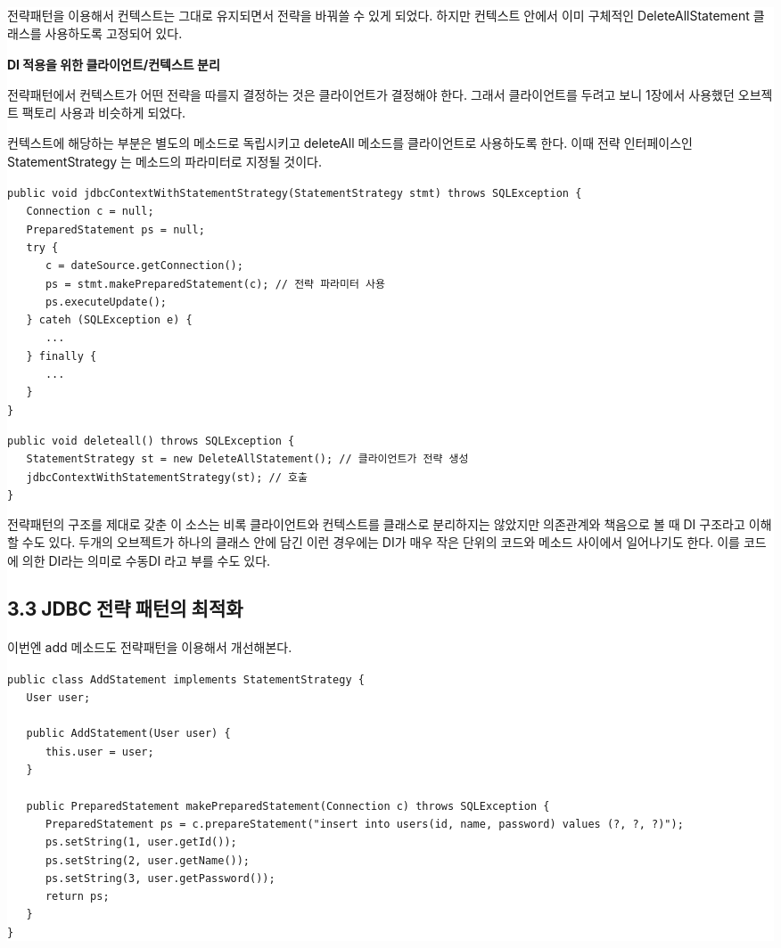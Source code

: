 전략패턴을 이용해서 컨텍스트는 그대로 유지되면서 전략을 바꿔쓸 수 있게 되었다. 하지만 컨텍스트 안에서 이미 구체적인 DeleteAllStatement 클래스를 사용하도록 고정되어 있다.

**DI 적용을 위한 클라이언트/컨텍스트 분리**

전략패턴에서 컨텍스트가 어떤 전략을 따를지 결정하는 것은 클라이언트가 결정해야 한다. 그래서 클라이언트를 두려고 보니 1장에서 사용했던 오브젝트 팩토리 사용과 비슷하게 되었다.

컨텍스트에 해당하는 부분은 별도의 메소드로 독립시키고 deleteAll 메소드를 클라이언트로 사용하도록 한다. 이때 전략 인터페이스인 StatementStrategy 는 메소드의 파라미터로 지정될 것이다.

```
public void jdbcContextWithStatementStrategy(StatementStrategy stmt) throws SQLException {
   Connection c = null;
   PreparedStatement ps = null;
   try {
      c = dateSource.getConnection();
      ps = stmt.makePreparedStatement(c); // 전략 파라미터 사용
      ps.executeUpdate();
   } cateh (SQLException e) {
      ...
   } finally { 
      ...
   }
}
```

```
public void deleteall() throws SQLException {
   StatementStrategy st = new DeleteAllStatement(); // 클라이언트가 전략 생성
   jdbcContextWithStatementStrategy(st); // 호출
}
```

전략패턴의 구조를 제대로 갖춘 이 소스는 비록 클라이언트와 컨텍스트를 클래스로 분리하지는 않았지만 의존관계와 책음으로 볼 때 DI 구조라고 이해할 수도 있다. 두개의 오브젝트가 하나의 클래스 안에 담긴 이런 경우에는 DI가 매우 작은 단위의 코드와 메소드 사이에서 일어나기도 한다. 이를 코드에 의한 DI라는 의미로 수동DI 라고 부를 수도 있다.


## 3.3 JDBC 전략 패턴의 최적화 ##

이번엔 add 메소드도 전략패턴을 이용해서 개선해본다.

```
public class AddStatement implements StatementStrategy {
   User user;

   public AddStatement(User user) {
      this.user = user;
   }

   public PreparedStatement makePreparedStatement(Connection c) throws SQLException {
      PreparedStatement ps = c.prepareStatement("insert into users(id, name, password) values (?, ?, ?)");
      ps.setString(1, user.getId());
      ps.setString(2, user.getName());
      ps.setString(3, user.getPassword());
      return ps;
   }
}
```
